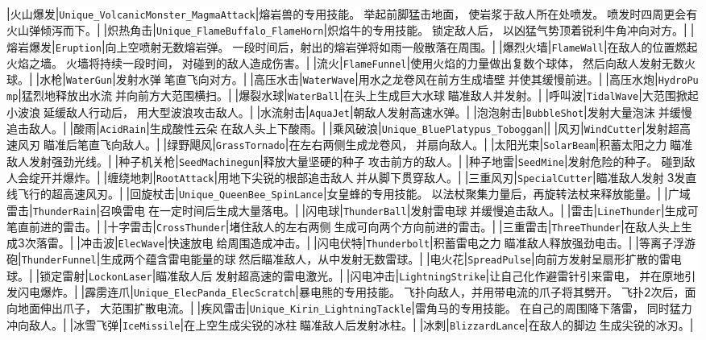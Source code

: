 |火山爆发|`Unique_VolcanicMonster_MagmaAttack`|熔岩兽的专用技能。 举起前脚猛击地面， 使岩浆于敌人所在处喷发。 喷发时四周更会有火山弹倾泻而下。|
|炽热角击|`Unique_FlameBuffalo_FlameHorn`|炽焰牛的专用技能。 锁定敌人后， 以凶猛气势顶着锐利牛角冲向对方。|
|熔岩爆发|`Eruption`|向上空喷射无数熔岩弹。 一段时间后，射出的熔岩弹将如雨一般散落在周围。|
|爆烈火墙|`FlameWall`|在敌人的位置燃起火焰之墙。 火墙将持续一段时间， 对碰到的敌人造成伤害。|
|流火|`FlameFunnel`|使用火焰的力量做出复数个球体， 然后向敌人发射无数火球。|
|水枪|`WaterGun`|发射水弹 笔直飞向对方。|
|高压水击|`WaterWave`|用水之龙卷风在前方生成墙壁 并使其缓慢前进。|
|高压水炮|`HydroPump`|猛烈地释放出水流 并向前方大范围横扫。|
|爆裂水球|`WaterBall`|在头上生成巨大水球 瞄准敌人并发射。|
|呼叫波|`TidalWave`|大范围掀起小波浪 延缓敌人行动后， 用大型波浪攻击敌人。|
|水流射击|`AquaJet`|朝敌人发射高速水弹。|
|泡泡射击|`BubbleShot`|发射大量泡沫 并缓慢追击敌人。|
|酸雨|`AcidRain`|生成酸性云朵 在敌人头上下酸雨。|
|乘风破浪|`Unique_BluePlatypus_Toboggan`||
|风刃|`WindCutter`|发射超高速风刃 瞄准后笔直飞向敌人。|
|绿野飓风|`GrassTornado`|在左右两侧生成龙卷风， 并扇向敌人。|
|太阳光束|`SolarBeam`|积蓄太阳之力 瞄准敌人发射强劲光线。|
|种子机关枪|`SeedMachinegun`|释放大量坚硬的种子 攻击前方的敌人。|
|种子地雷|`SeedMine`|发射危险的种子。 碰到敌人会绽开并爆炸。|
|缠绕地刺|`RootAttack`|用地下尖锐的根部追击敌人 并从脚下贯穿敌人。|
|三重风刃|`SpecialCutter`|瞄准敌人发射 3发直线飞行的超高速风刃。|
|回旋杖击|`Unique_QueenBee_SpinLance`|女皇蜂的专用技能。 以法杖聚集力量后，再旋转法杖来释放能量。|
|广域雷击|`ThunderRain`|召唤雷电 在一定时间后生成大量落电。|
|闪电球|`ThunderBall`|发射雷电球 并缓慢追击敌人。|
|雷击|`LineThunder`|生成可笔直前进的雷击。|
|十字雷击|`CrossThunder`|堵住敌人的左右两侧 生成可向两个方向前进的雷击。|
|三重雷击|`ThreeThunder`|在敌人头上生成3次落雷。|
|冲击波|`ElecWave`|快速放电 给周围造成冲击。|
|闪电伏特|`Thunderbolt`|积蓄雷电之力 瞄准敌人释放强劲电击。|
|等离子浮游砲|`ThunderFunnel`|生成两个蕴含雷电能量的球 然后瞄准敌人，从中发射无数雷球。|
|电火花|`SpreadPulse`|向前方发射呈扇形扩散的雷电球。|
|锁定雷射|`LockonLaser`|瞄准敌人后 发射超高速的雷电激光。|
|闪电冲击|`LightningStrike`|让自己化作避雷针引来雷电， 并在原地引发闪电爆炸。|
|霹雳连爪|`Unique_ElecPanda_ElecScratch`|暴电熊的专用技能。 飞扑向敌人，并用带电流的爪子将其劈开。 飞扑2次后，面向地面伸出爪子， 大范围扩散电流。|
|疾风雷击|`Unique_Kirin_LightningTackle`|雷角马的专用技能。 在自己的周围降下落雷， 同时猛力冲向敌人。|
|冰雪飞弹|`IceMissile`|在上空生成尖锐的冰柱 瞄准敌人后发射冰柱。|
|冰刺|`BlizzardLance`|在敌人的脚边 生成尖锐的冰刃。|